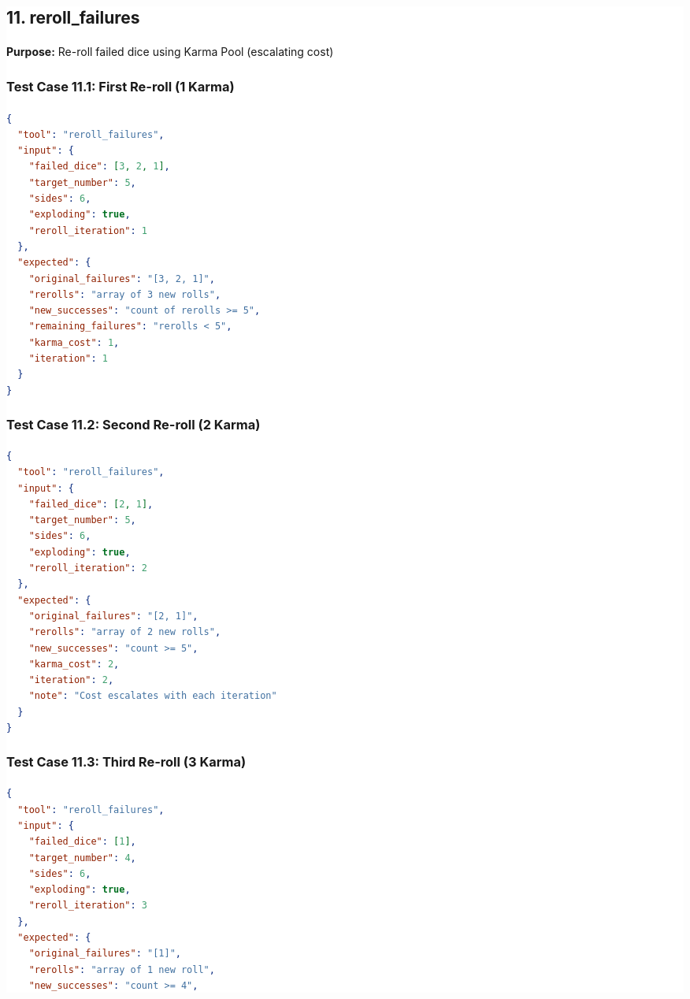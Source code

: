 
## 11. reroll_failures

**Purpose:** Re-roll failed dice using Karma Pool (escalating cost)

### Test Case 11.1: First Re-roll (1 Karma)
```json
{
  "tool": "reroll_failures",
  "input": {
    "failed_dice": [3, 2, 1],
    "target_number": 5,
    "sides": 6,
    "exploding": true,
    "reroll_iteration": 1
  },
  "expected": {
    "original_failures": "[3, 2, 1]",
    "rerolls": "array of 3 new rolls",
    "new_successes": "count of rerolls >= 5",
    "remaining_failures": "rerolls < 5",
    "karma_cost": 1,
    "iteration": 1
  }
}
```

### Test Case 11.2: Second Re-roll (2 Karma)
```json
{
  "tool": "reroll_failures",
  "input": {
    "failed_dice": [2, 1],
    "target_number": 5,
    "sides": 6,
    "exploding": true,
    "reroll_iteration": 2
  },
  "expected": {
    "original_failures": "[2, 1]",
    "rerolls": "array of 2 new rolls",
    "new_successes": "count >= 5",
    "karma_cost": 2,
    "iteration": 2,
    "note": "Cost escalates with each iteration"
  }
}
```

### Test Case 11.3: Third Re-roll (3 Karma)
```json
{
  "tool": "reroll_failures",
  "input": {
    "failed_dice": [1],
    "target_number": 4,
    "sides": 6,
    "exploding": true,
    "reroll_iteration": 3
  },
  "expected": {
    "original_failures": "[1]",
    "rerolls": "array of 1 new roll",
    "new_successes": "count >= 4",
```